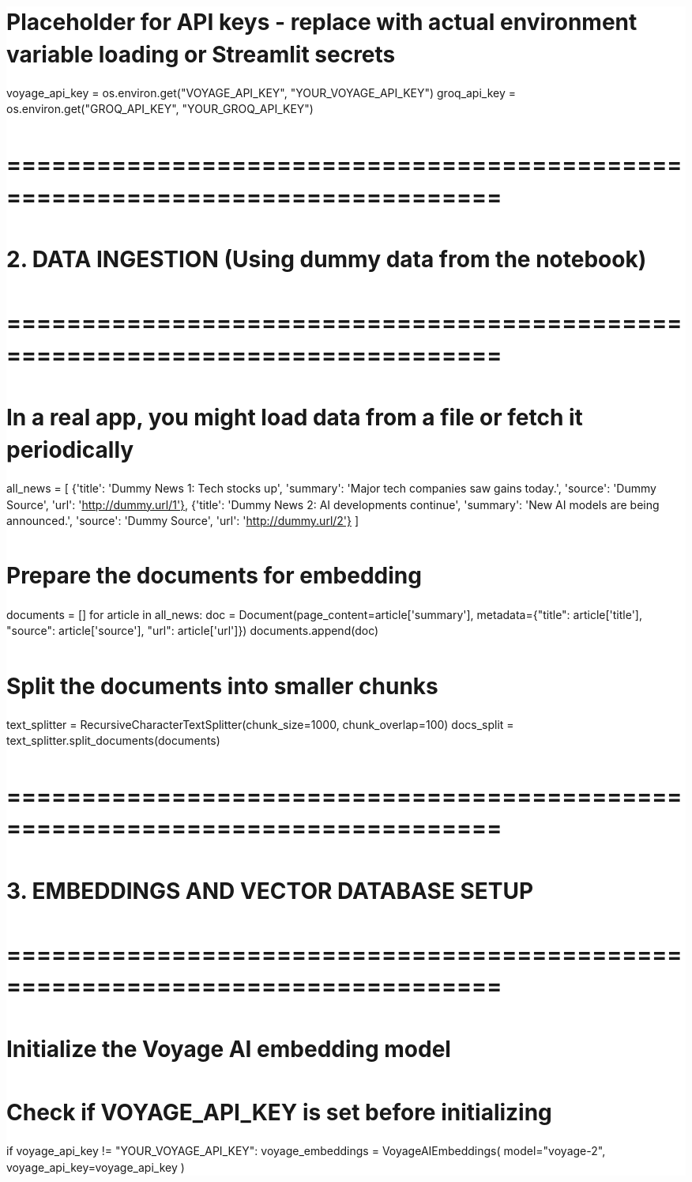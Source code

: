 # Placeholder for API keys - replace with actual environment variable loading or Streamlit secrets
voyage_api_key = os.environ.get("VOYAGE_API_KEY", "YOUR_VOYAGE_API_KEY")
groq_api_key = os.environ.get("GROQ_API_KEY", "YOUR_GROQ_API_KEY")


# ==============================================================================
# 2. DATA INGESTION (Using dummy data from the notebook)
# ==============================================================================
# In a real app, you might load data from a file or fetch it periodically
all_news = [
    {'title': 'Dummy News 1: Tech stocks up', 'summary': 'Major tech companies saw gains today.', 'source': 'Dummy Source', 'url': 'http://dummy.url/1'},
    {'title': 'Dummy News 2: AI developments continue', 'summary': 'New AI models are being announced.', 'source': 'Dummy Source', 'url': 'http://dummy.url/2'}
]

# Prepare the documents for embedding
documents = []
for article in all_news:
    doc = Document(page_content=article['summary'], metadata={"title": article['title'], "source": article['source'], "url": article['url']})
    documents.append(doc)

# Split the documents into smaller chunks
text_splitter = RecursiveCharacterTextSplitter(chunk_size=1000, chunk_overlap=100)
docs_split = text_splitter.split_documents(documents)

# ==============================================================================
# 3. EMBEDDINGS AND VECTOR DATABASE SETUP
# ==============================================================================
# Initialize the Voyage AI embedding model
# Check if VOYAGE_API_KEY is set before initializing
if voyage_api_key != "YOUR_VOYAGE_API_KEY":
    voyage_embeddings = VoyageAIEmbeddings(
        model="voyage-2",
        voyage_api_key=voyage_api_key
    )
